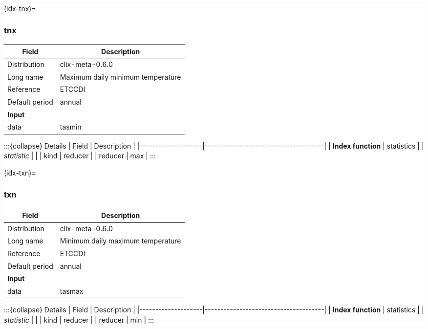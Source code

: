 
(idx-tnx)=
### tnx
| Field          | Description                          |
|----------------|--------------------------------------|
| Distribution | clix-meta-0.6.0 |
| Long name      | Maximum daily minimum temperature    |
| Reference      | ETCCDI           |
| Default period | annual      |
| **Input**      |                                      |
| data | tasmin |
:::{collapse} Details
| Field              | Description                          |
|--------------------|--------------------------------------|
| **Index function** | statistics |
| *statistic* |                  |
| kind         | reducer |
| reducer | max |
:::


(idx-txn)=
### txn
| Field          | Description                          |
|----------------|--------------------------------------|
| Distribution | clix-meta-0.6.0 |
| Long name      | Minimum daily maximum temperature    |
| Reference      | ETCCDI           |
| Default period | annual      |
| **Input**      |                                      |
| data | tasmax |
:::{collapse} Details
| Field              | Description                          |
|--------------------|--------------------------------------|
| **Index function** | statistics |
| *statistic* |                  |
| kind         | reducer |
| reducer | min |
:::
